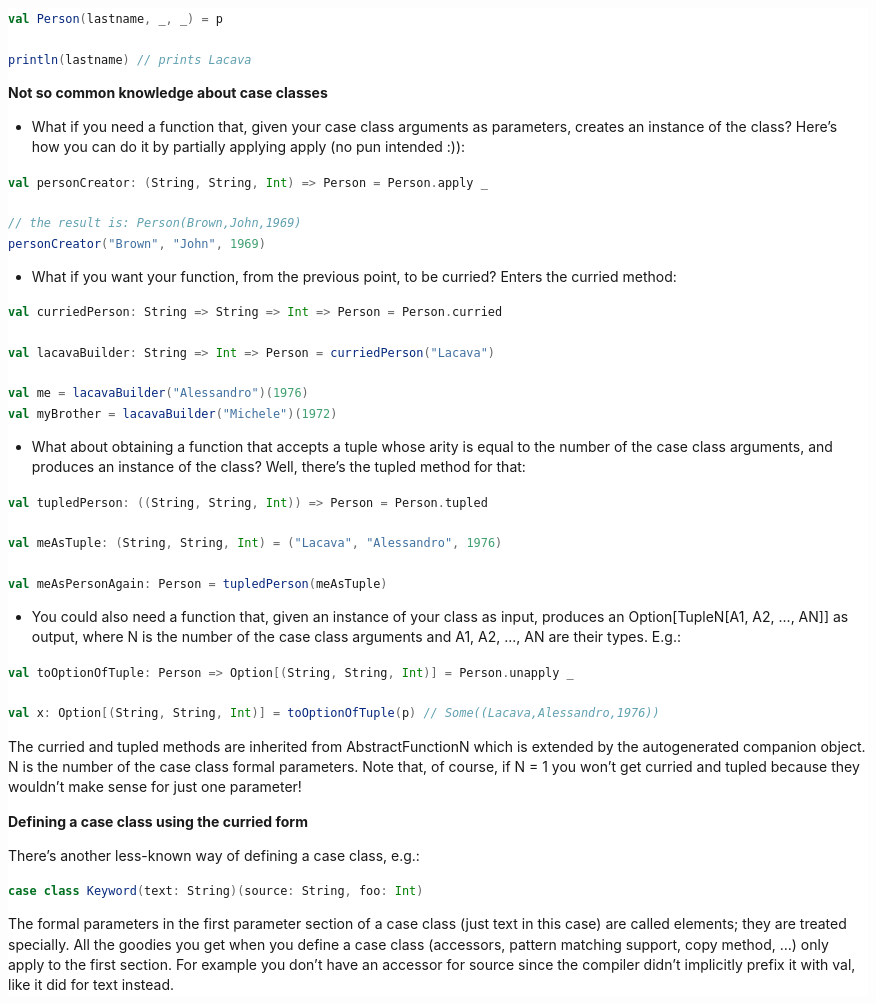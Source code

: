 ```scala
val Person(lastname, _, _) = p

println(lastname) // prints Lacava
```
**Not so common knowledge about case classes**

* What if you need a function that, given your case class arguments as parameters, creates an instance of the class? Here’s how you can do it by partially applying apply (no pun intended :)):
```scala
val personCreator: (String, String, Int) => Person = Person.apply _

// the result is: Person(Brown,John,1969)
personCreator("Brown", "John", 1969)
```
* What if you want your function, from the previous point, to be curried? Enters the curried method:
```scala
val curriedPerson: String => String => Int => Person = Person.curried

val lacavaBuilder: String => Int => Person = curriedPerson("Lacava")

val me = lacavaBuilder("Alessandro")(1976)
val myBrother = lacavaBuilder("Michele")(1972)
```
* What about obtaining a function that accepts a tuple whose arity is equal to the number of the case class arguments, and produces an instance of the class? Well, there’s the tupled method for that:

```scala
val tupledPerson: ((String, String, Int)) => Person = Person.tupled

val meAsTuple: (String, String, Int) = ("Lacava", "Alessandro", 1976)

val meAsPersonAgain: Person = tupledPerson(meAsTuple)
```
* You could also need a function that, given an instance of your class as input, produces an Option[TupleN[A1, A2, ..., AN]] as output, where N is the number of the case class arguments and A1, A2, ..., AN are their types. E.g.:

```scala
val toOptionOfTuple: Person => Option[(String, String, Int)] = Person.unapply _

val x: Option[(String, String, Int)] = toOptionOfTuple(p) // Some((Lacava,Alessandro,1976))
```
The curried and tupled methods are inherited from AbstractFunctionN which is extended by the autogenerated companion object. N is the number of the case class formal parameters. Note that, of course, if N = 1 you won’t get curried and tupled because they wouldn’t make sense for just one parameter!

**Defining a case class using the curried form**

There’s another less-known way of defining a case class, e.g.:
```scala
case class Keyword(text: String)(source: String, foo: Int)
```
The formal parameters in the first parameter section of a case class (just text in this case) are called elements; they are treated specially. All the goodies you get when you define a case class (accessors, pattern matching support, copy method, …) only apply to the first section. For example you don’t have an accessor for source since the compiler didn’t implicitly prefix it with val, like it did for text instead. 
